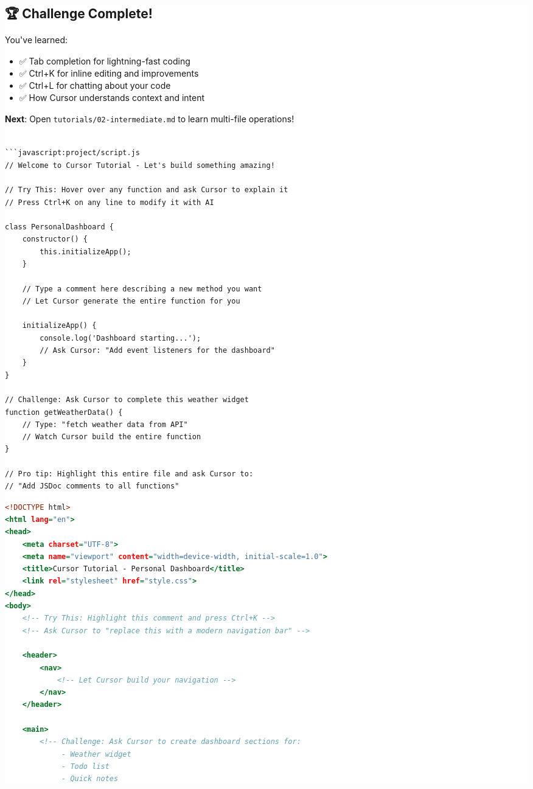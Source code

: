 ## 🏆 Challenge Complete!

You've learned:
- ✅ Tab completion for lightning-fast coding
- ✅ Ctrl+K for inline editing and improvements
- ✅ Ctrl+L for chatting about your code
- ✅ How Cursor understands context and intent

**Next**: Open `tutorials/02-intermediate.md` to learn multi-file operations!
```

```javascript:project/script.js
// Welcome to Cursor Tutorial - Let's build something amazing!

// Try This: Hover over any function and ask Cursor to explain it
// Press Ctrl+K on any line to modify it with AI

class PersonalDashboard {
    constructor() {
        this.initializeApp();
    }

    // Type a comment here describing a new method you want
    // Let Cursor generate the entire function for you
    
    initializeApp() {
        console.log('Dashboard starting...');
        // Ask Cursor: "Add event listeners for the dashboard"
    }
}

// Challenge: Ask Cursor to complete this weather widget
function getWeatherData() {
    // Type: "fetch weather data from API"
    // Watch Cursor build the entire function
}

// Pro tip: Highlight this entire file and ask Cursor to:
// "Add JSDoc comments to all functions"
```

```html:project/index.html
<!DOCTYPE html>
<html lang="en">
<head>
    <meta charset="UTF-8">
    <meta name="viewport" content="width=device-width, initial-scale=1.0">
    <title>Cursor Tutorial - Personal Dashboard</title>
    <link rel="stylesheet" href="style.css">
</head>
<body>
    <!-- Try This: Highlight this comment and press Ctrl+K -->
    <!-- Ask Cursor to "replace this with a modern navigation bar" -->
    
    <header>
        <nav>
            <!-- Let Cursor build your navigation -->
        </nav>
    </header>

    <main>
        <!-- Challenge: Ask Cursor to create dashboard sections for:
             - Weather widget
             - Todo list  
             - Quick notes
```